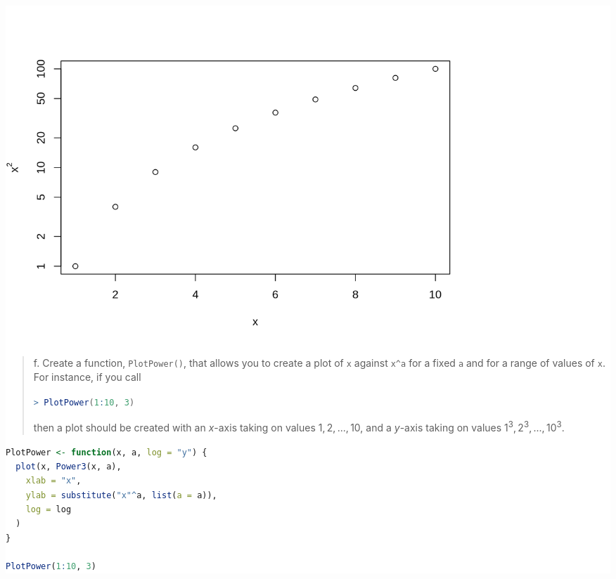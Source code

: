 <img src="04-classification_files/figure-html/unnamed-chunk-24-1.png" width="672" />

> f. Create a function, `PlotPower()`, that allows you to create a plot of `x`
>    against `x^a` for a fixed `a` and for a range of values of `x`. For
>    instance, if you call
>    ```r
>    > PlotPower(1:10, 3)
>    ```
>    then a plot should be created with an $x$-axis taking on values 
>    $1,2,...,10$, and a $y$-axis taking on values $1^3,2^3,...,10^3$.


```r
PlotPower <- function(x, a, log = "y") {
  plot(x, Power3(x, a),
    xlab = "x", 
    ylab = substitute("x"^a, list(a = a)),
    log = log
  )
}

PlotPower(1:10, 3)
```
